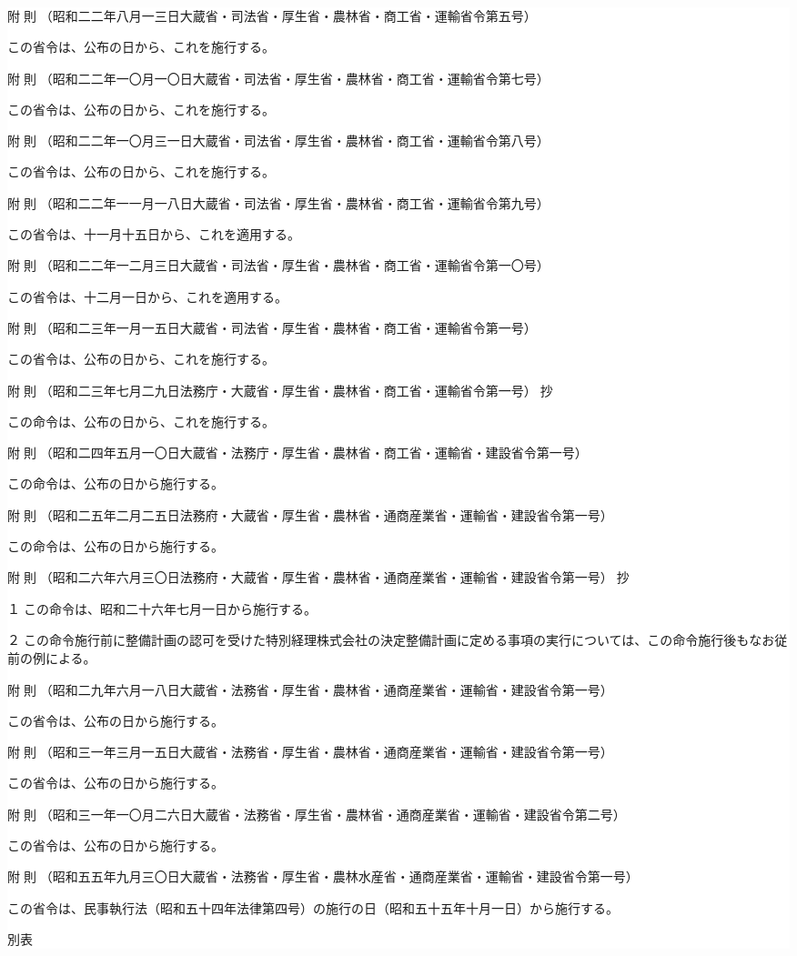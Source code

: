 附 則 （昭和二二年八月一三日大蔵省・司法省・厚生省・農林省・商工省・運輸省令第五号）

この省令は、公布の日から、これを施行する。

附 則 （昭和二二年一〇月一〇日大蔵省・司法省・厚生省・農林省・商工省・運輸省令第七号）

この省令は、公布の日から、これを施行する。

附 則 （昭和二二年一〇月三一日大蔵省・司法省・厚生省・農林省・商工省・運輸省令第八号）

この省令は、公布の日から、これを施行する。

附 則 （昭和二二年一一月一八日大蔵省・司法省・厚生省・農林省・商工省・運輸省令第九号）

この省令は、十一月十五日から、これを適用する。

附 則 （昭和二二年一二月三日大蔵省・司法省・厚生省・農林省・商工省・運輸省令第一〇号）

この省令は、十二月一日から、これを適用する。

附 則 （昭和二三年一月一五日大蔵省・司法省・厚生省・農林省・商工省・運輸省令第一号）

この省令は、公布の日から、これを施行する。

附 則 （昭和二三年七月二九日法務庁・大蔵省・厚生省・農林省・商工省・運輸省令第一号） 抄

この命令は、公布の日から、これを施行する。

附 則 （昭和二四年五月一〇日大蔵省・法務庁・厚生省・農林省・商工省・運輸省・建設省令第一号）

この命令は、公布の日から施行する。

附 則 （昭和二五年二月二五日法務府・大蔵省・厚生省・農林省・通商産業省・運輸省・建設省令第一号）

この命令は、公布の日から施行する。

附 則 （昭和二六年六月三〇日法務府・大蔵省・厚生省・農林省・通商産業省・運輸省・建設省令第一号） 抄

１ この命令は、昭和二十六年七月一日から施行する。

２ この命令施行前に整備計画の認可を受けた特別経理株式会社の決定整備計画に定める事項の実行については、この命令施行後もなお従前の例による。

附 則 （昭和二九年六月一八日大蔵省・法務省・厚生省・農林省・通商産業省・運輸省・建設省令第一号）

この省令は、公布の日から施行する。

附 則 （昭和三一年三月一五日大蔵省・法務省・厚生省・農林省・通商産業省・運輸省・建設省令第一号）

この省令は、公布の日から施行する。

附 則 （昭和三一年一〇月二六日大蔵省・法務省・厚生省・農林省・通商産業省・運輸省・建設省令第二号）

この省令は、公布の日から施行する。

附 則 （昭和五五年九月三〇日大蔵省・法務省・厚生省・農林水産省・通商産業省・運輸省・建設省令第一号）

この省令は、民事執行法（昭和五十四年法律第四号）の施行の日（昭和五十五年十月一日）から施行する。

別表

[](/./pict/S21F03406001001-001.pdf)  
---
